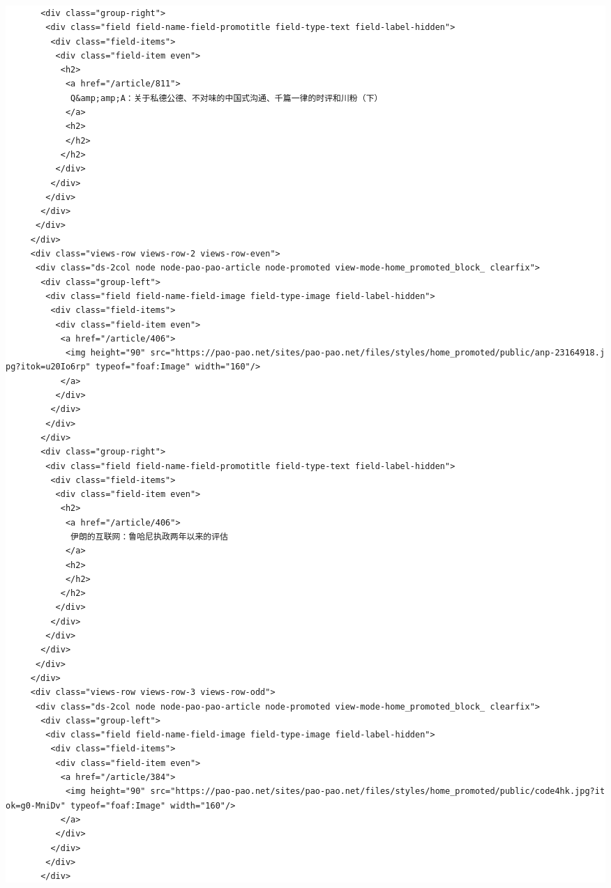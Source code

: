            <div class="group-right">
            <div class="field field-name-field-promotitle field-type-text field-label-hidden">
             <div class="field-items">
              <div class="field-item even">
               <h2>
                <a href="/article/811">
                 Q&amp;amp;A：关于私德公德、不对味的中国式沟通、千篇一律的时评和川粉（下）
                </a>
                <h2>
                </h2>
               </h2>
              </div>
             </div>
            </div>
           </div>
          </div>
         </div>
         <div class="views-row views-row-2 views-row-even">
          <div class="ds-2col node node-pao-pao-article node-promoted view-mode-home_promoted_block_ clearfix">
           <div class="group-left">
            <div class="field field-name-field-image field-type-image field-label-hidden">
             <div class="field-items">
              <div class="field-item even">
               <a href="/article/406">
                <img height="90" src="https://pao-pao.net/sites/pao-pao.net/files/styles/home_promoted/public/anp-23164918.jpg?itok=u20Io6rp" typeof="foaf:Image" width="160"/>
               </a>
              </div>
             </div>
            </div>
           </div>
           <div class="group-right">
            <div class="field field-name-field-promotitle field-type-text field-label-hidden">
             <div class="field-items">
              <div class="field-item even">
               <h2>
                <a href="/article/406">
                 伊朗的互联网：鲁哈尼执政两年以来的评估
                </a>
                <h2>
                </h2>
               </h2>
              </div>
             </div>
            </div>
           </div>
          </div>
         </div>
         <div class="views-row views-row-3 views-row-odd">
          <div class="ds-2col node node-pao-pao-article node-promoted view-mode-home_promoted_block_ clearfix">
           <div class="group-left">
            <div class="field field-name-field-image field-type-image field-label-hidden">
             <div class="field-items">
              <div class="field-item even">
               <a href="/article/384">
                <img height="90" src="https://pao-pao.net/sites/pao-pao.net/files/styles/home_promoted/public/code4hk.jpg?itok=g0-MniDv" typeof="foaf:Image" width="160"/>
               </a>
              </div>
             </div>
            </div>
           </div>